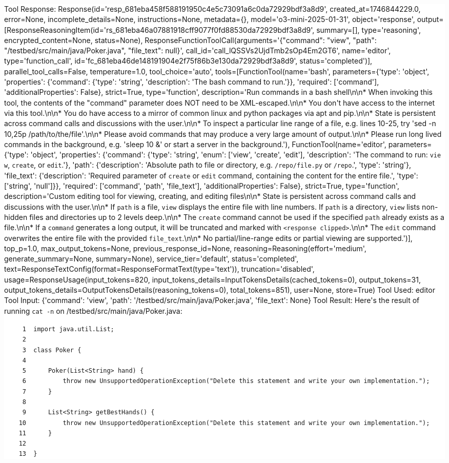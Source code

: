 Tool Response: Response(id='resp_681eba458f588191950c4e5c73091a6c0da72929bdf3a8d9', created_at=1746844229.0, error=None, incomplete_details=None, instructions=None, metadata={}, model='o3-mini-2025-01-31', object='response', output=[ResponseReasoningItem(id='rs_681eba46a07881918cff9077f0fd88530da72929bdf3a8d9', summary=[], type='reasoning', encrypted_content=None, status=None), ResponseFunctionToolCall(arguments='{"command": "view", "path": "/testbed/src/main/java/Poker.java", "file_text": null}', call_id='call_lQSSVs2UjdTmb2sOp4Em2GT6', name='editor', type='function_call', id='fc_681eba46de148191904e2f75f86b3e130da72929bdf3a8d9', status='completed')], parallel_tool_calls=False, temperature=1.0, tool_choice='auto', tools=[FunctionTool(name='bash', parameters={'type': 'object', 'properties': {'command': {'type': 'string', 'description': 'The bash command to run.'}}, 'required': ['command'], 'additionalProperties': False}, strict=True, type='function', description='Run commands in a bash shell\n\n* When invoking this tool, the contents of the "command" parameter does NOT need to be XML-escaped.\n\n* You don\'t have access to the internet via this tool.\n\n* You do have access to a mirror of common linux and python packages via apt and pip.\n\n* State is persistent across command calls and discussions with the user.\n\n* To inspect a particular line range of a file, e.g. lines 10-25, try \'sed -n 10,25p /path/to/the/file\'.\n\n* Please avoid commands that may produce a very large amount of output.\n\n* Please run long lived commands in the background, e.g. \'sleep 10 &\' or start a server in the background.'), FunctionTool(name='editor', parameters={'type': 'object', 'properties': {'command': {'type': 'string', 'enum': ['view', 'create', 'edit'], 'description': 'The command to run: `view`, `create`, or `edit`.'}, 'path': {'description': 'Absolute path to file or directory, e.g. `/repo/file.py` or `/repo`.', 'type': 'string'}, 'file_text': {'description': 'Required parameter of `create` or `edit` command, containing the content for the entire file.', 'type': ['string', 'null']}}, 'required': ['command', 'path', 'file_text'], 'additionalProperties': False}, strict=True, type='function', description='Custom editing tool for viewing, creating, and editing files\n\n* State is persistent across command calls and discussions with the user.\n\n* If `path` is a file, `view` displays the entire file with line numbers. If `path` is a directory, `view` lists non-hidden files and directories up to 2 levels deep.\n\n* The `create` command cannot be used if the specified `path` already exists as a file.\n\n* If a `command` generates a long output, it will be truncated and marked with `<response clipped>`.\n\n* The `edit` command overwrites the entire file with the provided `file_text`.\n\n* No partial/line-range edits or partial viewing are supported.')], top_p=1.0, max_output_tokens=None, previous_response_id=None, reasoning=Reasoning(effort='medium', generate_summary=None, summary=None), service_tier='default', status='completed', text=ResponseTextConfig(format=ResponseFormatText(type='text')), truncation='disabled', usage=ResponseUsage(input_tokens=820, input_tokens_details=InputTokensDetails(cached_tokens=0), output_tokens=31, output_tokens_details=OutputTokensDetails(reasoning_tokens=0), total_tokens=851), user=None, store=True)
Tool Used: editor
Tool Input: {'command': 'view', 'path': '/testbed/src/main/java/Poker.java', 'file_text': None}
Tool Result: Here's the result of running `cat -n` on /testbed/src/main/java/Poker.java:
```
     1	import java.util.List;
     2	
     3	class Poker {
     4	
     5	    Poker(List<String> hand) {
     6	        throw new UnsupportedOperationException("Delete this statement and write your own implementation.");
     7	    }
     8	
     9	    List<String> getBestHands() {
    10	        throw new UnsupportedOperationException("Delete this statement and write your own implementation.");
    11	    }
    12	
    13	}
```


[poker-hands]: https://en.wikipedia.org/wiki/List_of_poker_hands